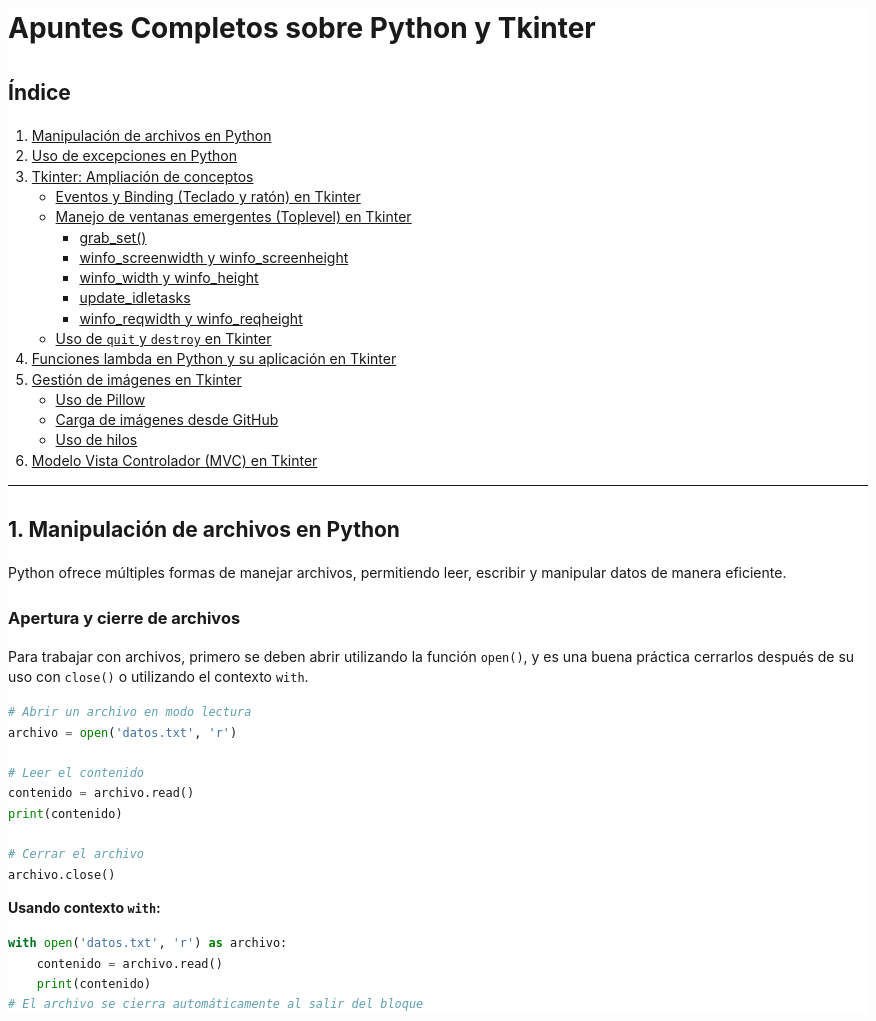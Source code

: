 # Apuntes Completos sobre Python y Tkinter

## Índice

1. [Manipulación de archivos en Python](#1-manipulación-de-archivos-en-python)
2. [Uso de excepciones en Python](#2-uso-de-excepciones-en-python)
3. [Tkinter: Ampliación de conceptos](#3-tkinter-ampliación-de-conceptos)
    - [Eventos y Binding (Teclado y ratón) en Tkinter](#eventos-y-binding-teclado-y-ratón-en-tkinter)
    - [Manejo de ventanas emergentes (Toplevel) en Tkinter](#manejo-de-ventanas-emergentes-toplevel-en-tkinter)
        - [grab_set()](#grab_set)
        - [winfo_screenwidth y winfo_screenheight](#winfo_screenwidth-y-winfo_screenheight)
        - [winfo_width y winfo_height](#winfo_width-y-winfo_height)
        - [update_idletasks](#update_idletasks)
        - [winfo_reqwidth y winfo_reqheight](#winfo_reqwidth-y-winfo_reqheight)
    - [Uso de `quit` y `destroy` en Tkinter](#uso-de-quit-y-destroy-en-tkinter)
4. [Funciones lambda en Python y su aplicación en Tkinter](#4-funciones-lambda-en-python-y-su-aplicación-en-tkinter)
5. [Gestión de imágenes en Tkinter](#5-gestión-de-imágenes-en-tkinter)
    - [Uso de Pillow](#uso-de-pillow)
    - [Carga de imágenes desde GitHub](#carga-de-imágenes-desde-github)
    - [Uso de hilos](#uso-de-hilos)
6. [Modelo Vista Controlador (MVC) en Tkinter](#6-modelo-vista-controlador-mvc-en-tkinter)

---


## 1. Manipulación de archivos en Python

Python ofrece múltiples formas de manejar archivos, permitiendo leer, escribir y manipular datos de manera eficiente.

### Apertura y cierre de archivos

Para trabajar con archivos, primero se deben abrir utilizando la función `open()`, y es una buena práctica cerrarlos después de su uso con `close()` o utilizando el contexto `with`.

```python
# Abrir un archivo en modo lectura
archivo = open('datos.txt', 'r')

# Leer el contenido
contenido = archivo.read()
print(contenido)

# Cerrar el archivo
archivo.close()
```

**Usando contexto `with`:**

```python
with open('datos.txt', 'r') as archivo:
    contenido = archivo.read()
    print(contenido)
# El archivo se cierra automáticamente al salir del bloque
```
